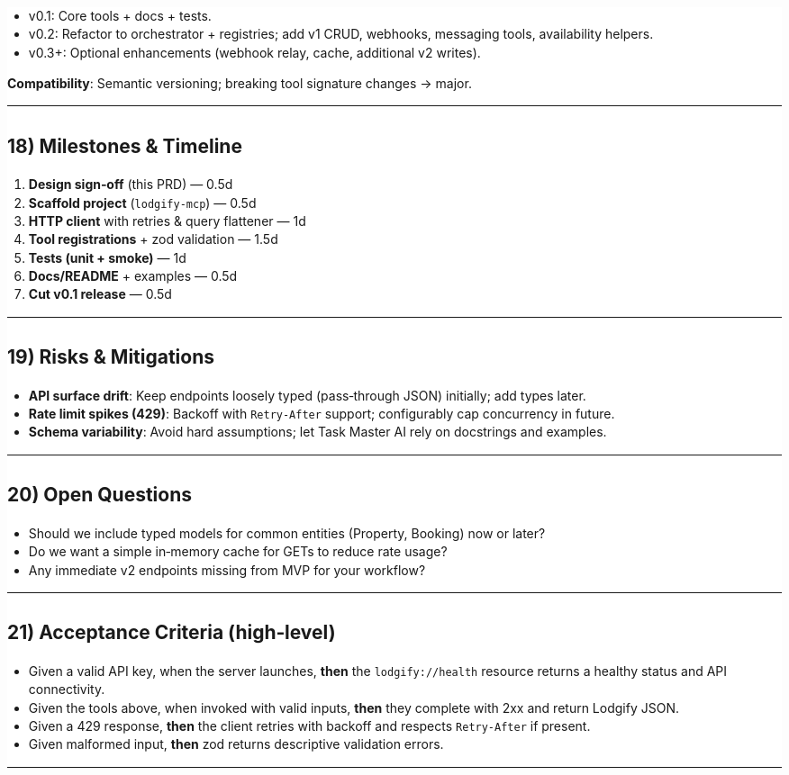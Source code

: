* v0.1: Core tools + docs + tests.
* v0.2: Refactor to orchestrator + registries; add v1 CRUD, webhooks, messaging tools, availability helpers.
* v0.3+: Optional enhancements (webhook relay, cache, additional v2 writes).

**Compatibility**: Semantic versioning; breaking tool signature changes → major.

---

## 18) Milestones & Timeline

1. **Design sign‑off** (this PRD) — 0.5d
2. **Scaffold project** (`lodgify-mcp`) — 0.5d
3. **HTTP client** with retries & query flattener — 1d
4. **Tool registrations** + zod validation — 1.5d
5. **Tests (unit + smoke)** — 1d
6. **Docs/README** + examples — 0.5d
7. **Cut v0.1 release** — 0.5d

---

## 19) Risks & Mitigations

* **API surface drift**: Keep endpoints loosely typed (pass‑through JSON) initially; add types later.
* **Rate limit spikes (429)**: Backoff with `Retry-After` support; configurably cap concurrency in future.
* **Schema variability**: Avoid hard assumptions; let Task Master AI rely on docstrings and examples.

---

## 20) Open Questions

* Should we include typed models for common entities (Property, Booking) now or later?
* Do we want a simple in‑memory cache for GETs to reduce rate usage?
* Any immediate v2 endpoints missing from MVP for your workflow?

---

## 21) Acceptance Criteria (high‑level)

* Given a valid API key, when the server launches, **then** the `lodgify://health` resource returns a healthy status and API connectivity.
* Given the tools above, when invoked with valid inputs, **then** they complete with 2xx and return Lodgify JSON.
* Given a 429 response, **then** the client retries with backoff and respects `Retry-After` if present.
* Given malformed input, **then** zod returns descriptive validation errors.

---
